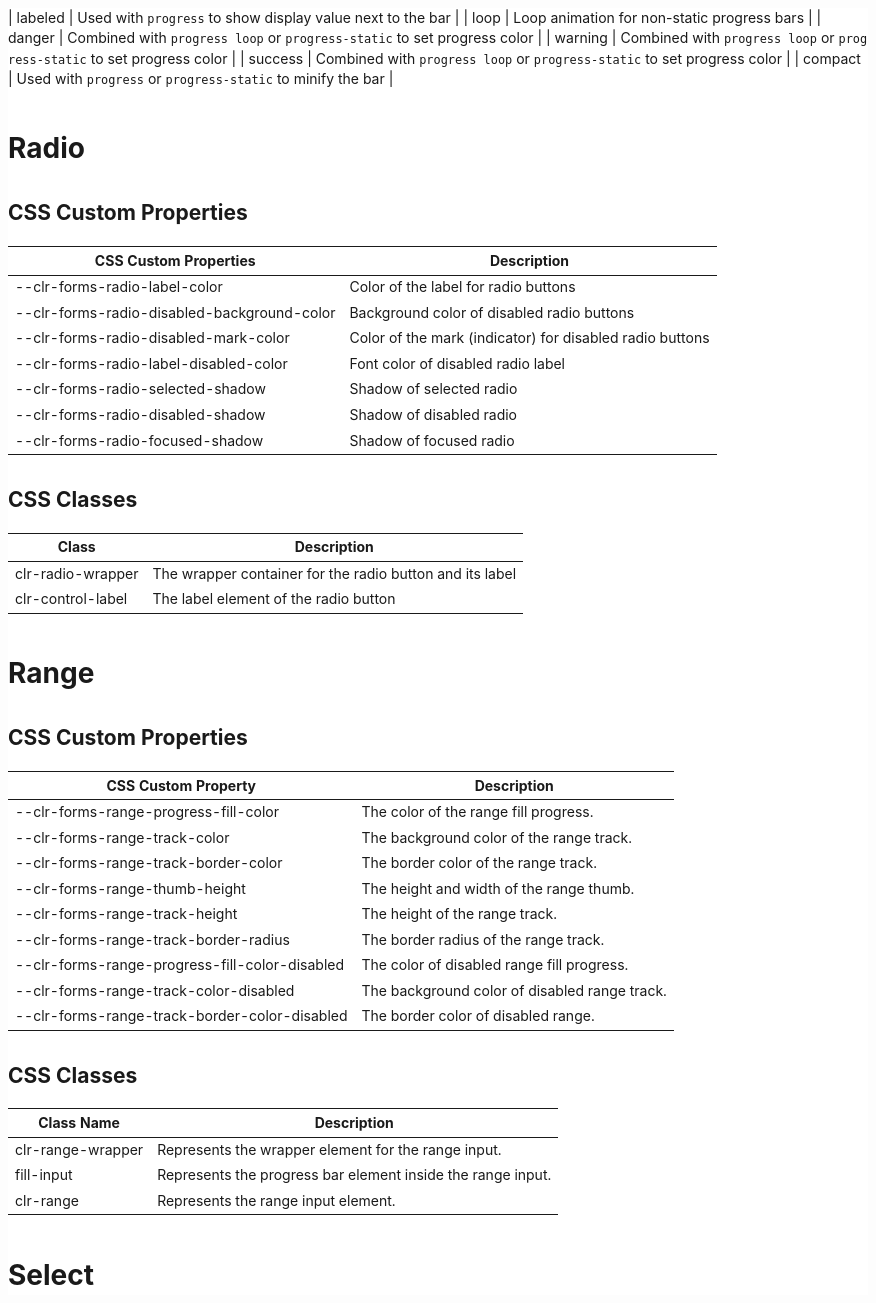| labeled         | Used with `progress` to show display value next to the bar               |
| loop            | Loop animation for non-static progress bars                              |
| danger          | Combined with `progress loop` or `progress-static` to set progress color |
| warning         | Combined with `progress loop` or `progress-static` to set progress color |
| success         | Combined with `progress loop` or `progress-static` to set progress color |
| compact         | Used with `progress` or `progress-static` to minify the bar              |

# Radio

## CSS Custom Properties

| CSS Custom Properties                       | Description                                              |
| ------------------------------------------- | -------------------------------------------------------- |
| --clr-forms-radio-label-color               | Color of the label for radio buttons                     |
| --clr-forms-radio-disabled-background-color | Background color of disabled radio buttons               |
| --clr-forms-radio-disabled-mark-color       | Color of the mark (indicator) for disabled radio buttons |
| --clr-forms-radio-label-disabled-color      | Font color of disabled radio label                       |
| --clr-forms-radio-selected-shadow           | Shadow of selected radio                                 |
| --clr-forms-radio-disabled-shadow           | Shadow of disabled radio                                 |
| --clr-forms-radio-focused-shadow            | Shadow of focused radio                                  |

## CSS Classes

| Class             | Description                                              |
| ----------------- | -------------------------------------------------------- |
| clr-radio-wrapper | The wrapper container for the radio button and its label |
| clr-control-label | The label element of the radio button                    |

# Range

## CSS Custom Properties

| CSS Custom Property                            | Description                                   |
| ---------------------------------------------- | --------------------------------------------- |
| --clr-forms-range-progress-fill-color          | The color of the range fill progress.         |
| --clr-forms-range-track-color                  | The background color of the range track.      |
| --clr-forms-range-track-border-color           | The border color of the range track.          |
| --clr-forms-range-thumb-height                 | The height and width of the range thumb.      |
| --clr-forms-range-track-height                 | The height of the range track.                |
| --clr-forms-range-track-border-radius          | The border radius of the range track.         |
| --clr-forms-range-progress-fill-color-disabled | The color of disabled range fill progress.    |
| --clr-forms-range-track-color-disabled         | The background color of disabled range track. |
| --clr-forms-range-track-border-color-disabled  | The border color of disabled range.           |

## CSS Classes

| Class Name        | Description                                                 |
| ----------------- | ----------------------------------------------------------- |
| clr-range-wrapper | Represents the wrapper element for the range input.         |
| fill-input        | Represents the progress bar element inside the range input. |
| clr-range         | Represents the range input element.                         |

# Select
